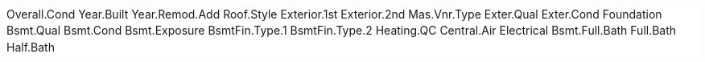 <th style="text-align:right;">
Overall.Cond
</th>
<th style="text-align:right;">
Year.Built
</th>
<th style="text-align:right;">
Year.Remod.Add
</th>
<th style="text-align:left;">
Roof.Style
</th>
<th style="text-align:left;">
Exterior.1st
</th>
<th style="text-align:left;">
Exterior.2nd
</th>
<th style="text-align:left;">
Mas.Vnr.Type
</th>
<th style="text-align:left;">
Exter.Qual
</th>
<th style="text-align:left;">
Exter.Cond
</th>
<th style="text-align:left;">
Foundation
</th>
<th style="text-align:left;">
Bsmt.Qual
</th>
<th style="text-align:left;">
Bsmt.Cond
</th>
<th style="text-align:left;">
Bsmt.Exposure
</th>
<th style="text-align:left;">
BsmtFin.Type.1
</th>
<th style="text-align:left;">
BsmtFin.Type.2
</th>
<th style="text-align:left;">
Heating.QC
</th>
<th style="text-align:left;">
Central.Air
</th>
<th style="text-align:left;">
Electrical
</th>
<th style="text-align:right;">
Bsmt.Full.Bath
</th>
<th style="text-align:right;">
Full.Bath
</th>
<th style="text-align:right;">
Half.Bath
</th>
<th style="text-align:right;">